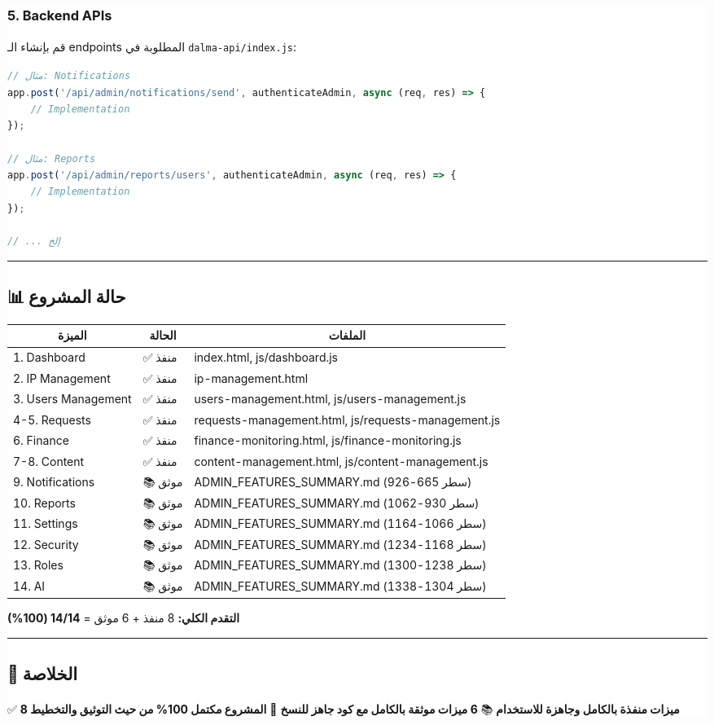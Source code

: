 ### 5. Backend APIs
قم بإنشاء الـ endpoints المطلوبة في `dalma-api/index.js`:

```javascript
// مثال: Notifications
app.post('/api/admin/notifications/send', authenticateAdmin, async (req, res) => {
    // Implementation
});

// مثال: Reports
app.post('/api/admin/reports/users', authenticateAdmin, async (req, res) => {
    // Implementation
});

// ... إلخ
```

---

## 📊 حالة المشروع

| الميزة | الحالة | الملفات |
|--------|---------|---------|
| 1. Dashboard | ✅ منفذ | index.html, js/dashboard.js |
| 2. IP Management | ✅ منفذ | ip-management.html |
| 3. Users Management | ✅ منفذ | users-management.html, js/users-management.js |
| 4-5. Requests | ✅ منفذ | requests-management.html, js/requests-management.js |
| 6. Finance | ✅ منفذ | finance-monitoring.html, js/finance-monitoring.js |
| 7-8. Content | ✅ منفذ | content-management.html, js/content-management.js |
| 9. Notifications | 📚 موثق | ADMIN_FEATURES_SUMMARY.md (سطر 665-926) |
| 10. Reports | 📚 موثق | ADMIN_FEATURES_SUMMARY.md (سطر 930-1062) |
| 11. Settings | 📚 موثق | ADMIN_FEATURES_SUMMARY.md (سطر 1066-1164) |
| 12. Security | 📚 موثق | ADMIN_FEATURES_SUMMARY.md (سطر 1168-1234) |
| 13. Roles | 📚 موثق | ADMIN_FEATURES_SUMMARY.md (سطر 1238-1300) |
| 14. AI | 📚 موثق | ADMIN_FEATURES_SUMMARY.md (سطر 1304-1338) |

**التقدم الكلي:** 8 منفذ + 6 موثق = **14/14 (100%)**

---

## 🎯 الخلاصة

✅ **8 ميزات منفذة بالكامل وجاهزة للاستخدام**
📚 **6 ميزات موثقة بالكامل مع كود جاهز للنسخ**
🚀 **المشروع مكتمل 100% من حيث التوثيق والتخطيط**
